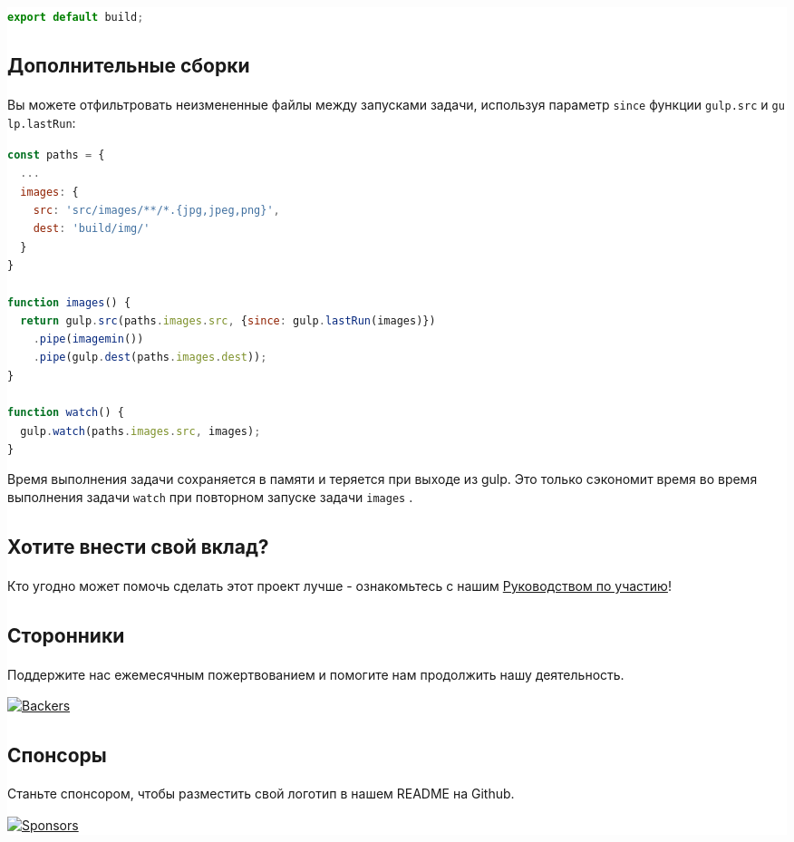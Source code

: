```js
export default build;
```

## Дополнительные сборки

Вы можете отфильтровать неизмененные файлы между запусками задачи, используя параметр `since` функции `gulp.src` и `gulp.lastRun`:

```js
const paths = {
  ...
  images: {
    src: 'src/images/**/*.{jpg,jpeg,png}',
    dest: 'build/img/'
  }
}

function images() {
  return gulp.src(paths.images.src, {since: gulp.lastRun(images)})
    .pipe(imagemin())
    .pipe(gulp.dest(paths.images.dest));
}

function watch() {
  gulp.watch(paths.images.src, images);
}
```

Время выполнения задачи сохраняется в памяти и теряется при выходе из gulp.
Это только сэкономит время во время выполнения задачи `watch` при повторном запуске задачи `images` .

## Хотите внести свой вклад?

Кто угодно может помочь сделать этот проект лучше - ознакомьтесь с нашим [Руководством по участию](/CONTRIBUTING.md)!

## Сторонники

Поддержите нас ежемесячным пожертвованием и помогите нам продолжить нашу деятельность.

[![Backers][backers-image]][support-url]

## Спонсоры

Станьте спонсором, чтобы разместить свой логотип в нашем README на Github.

[![Sponsors][sponsors-image]][support-url]

[downloads-image]: https://img.shields.io/npm/dm/gulp.svg
[npm-url]: https://www.npmjs.com/package/gulp
[npm-image]: https://img.shields.io/npm/v/gulp.svg

[azure-pipelines-url]: https://dev.azure.com/gulpjs/gulp/_build/latest?definitionId=1&branchName=master
[azure-pipelines-image]: https://dev.azure.com/gulpjs/gulp/_apis/build/status/gulp?branchName=master

[travis-url]: https://travis-ci.org/gulpjs/gulp
[travis-image]: https://img.shields.io/travis/gulpjs/gulp.svg?label=travis-ci

[appveyor-url]: https://ci.appveyor.com/project/gulpjs/gulp
[appveyor-image]: https://img.shields.io/appveyor/ci/gulpjs/gulp.svg?label=appveyor

[coveralls-url]: https://coveralls.io/r/gulpjs/gulp
[coveralls-image]: https://img.shields.io/coveralls/gulpjs/gulp/master.svg

[gitter-url]: https://gitter.im/gulpjs/gulp
[gitter-image]: https://badges.gitter.im/gulpjs/gulp.svg


[backer-url]: #backers
[backer-badge]: https://opencollective.com/gulpjs/backers/badge.svg?color=blue
[sponsor-url]: #sponsors
[sponsor-badge]: https://opencollective.com/gulpjs/sponsors/badge.svg?color=blue
[support-url]: https://opencollective.com/gulpjs#support
[backers-image]: https://opencollective.com/gulpjs/backers.svg
[sponsors-image]: https://opencollective.com/gulpjs/sponsors.svg
[quick-start]: https://gulpjs.com/docs/en/getting-started/quick-start
[getting-started-guide]: https://gulpjs.com/docs/en/getting-started/quick-start
[api-docs]: https://gulpjs.com/docs/en/api/concepts
[esm-module]: https://github.com/standard-things/esm